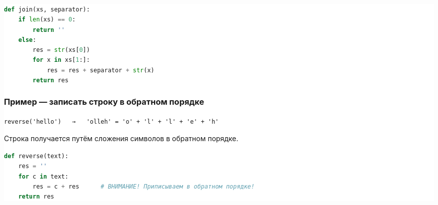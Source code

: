 ```Python
def join(xs, separator):
    if len(xs) == 0:
        return ''
    else:
        res = str(xs[0])
        for x in xs[1:]:
            res = res + separator + str(x)
        return res
````

### Пример — записать строку в обратном порядке

    reverse('hello')   →   'olleh' = 'o' + 'l' + 'l' + 'e' + 'h'

Строка получается путём сложения символов в обратном порядке.

```Python
def reverse(text):
    res = ''
    for c in text:
        res = c + res      # ВНИМАНИЕ! Приписываем в обратном порядке!
    return res
```
